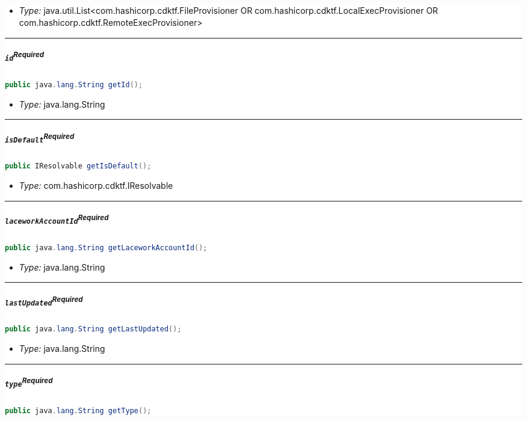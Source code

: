 - *Type:* java.util.List<com.hashicorp.cdktf.FileProvisioner OR com.hashicorp.cdktf.LocalExecProvisioner OR com.hashicorp.cdktf.RemoteExecProvisioner>

---

##### `id`<sup>Required</sup> <a name="id" id="rhizo-co-terraform-provider-lacework.resourceGroupAzure.ResourceGroupAzure.property.id"></a>

```java
public java.lang.String getId();
```

- *Type:* java.lang.String

---

##### `isDefault`<sup>Required</sup> <a name="isDefault" id="rhizo-co-terraform-provider-lacework.resourceGroupAzure.ResourceGroupAzure.property.isDefault"></a>

```java
public IResolvable getIsDefault();
```

- *Type:* com.hashicorp.cdktf.IResolvable

---

##### `laceworkAccountId`<sup>Required</sup> <a name="laceworkAccountId" id="rhizo-co-terraform-provider-lacework.resourceGroupAzure.ResourceGroupAzure.property.laceworkAccountId"></a>

```java
public java.lang.String getLaceworkAccountId();
```

- *Type:* java.lang.String

---

##### `lastUpdated`<sup>Required</sup> <a name="lastUpdated" id="rhizo-co-terraform-provider-lacework.resourceGroupAzure.ResourceGroupAzure.property.lastUpdated"></a>

```java
public java.lang.String getLastUpdated();
```

- *Type:* java.lang.String

---

##### `type`<sup>Required</sup> <a name="type" id="rhizo-co-terraform-provider-lacework.resourceGroupAzure.ResourceGroupAzure.property.type"></a>

```java
public java.lang.String getType();
```

